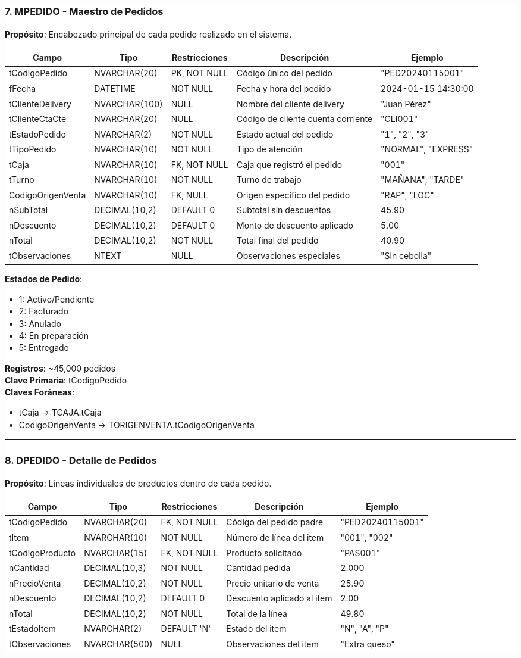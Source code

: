 ### 7. MPEDIDO - Maestro de Pedidos

**Propósito**: Encabezado principal de cada pedido realizado en el sistema.

| Campo | Tipo | Restricciones | Descripción | Ejemplo |
|-------|------|---------------|-------------|---------|
| tCodigoPedido | NVARCHAR(20) | PK, NOT NULL | Código único del pedido | "PED20240115001" |
| fFecha | DATETIME | NOT NULL | Fecha y hora del pedido | 2024-01-15 14:30:00 |
| tClienteDelivery | NVARCHAR(100) | NULL | Nombre del cliente delivery | "Juan Pérez" |
| tClienteCtaCte | NVARCHAR(20) | NULL | Código de cliente cuenta corriente | "CLI001" |
| tEstadoPedido | NVARCHAR(2) | NOT NULL | Estado actual del pedido | "1", "2", "3" |
| tTipoPedido | NVARCHAR(10) | NOT NULL | Tipo de atención | "NORMAL", "EXPRESS" |
| tCaja | NVARCHAR(10) | FK, NOT NULL | Caja que registró el pedido | "001" |
| tTurno | NVARCHAR(10) | NOT NULL | Turno de trabajo | "MAÑANA", "TARDE" |
| CodigoOrigenVenta | NVARCHAR(10) | FK, NULL | Origen específico del pedido | "RAP", "LOC" |
| nSubTotal | DECIMAL(10,2) | DEFAULT 0 | Subtotal sin descuentos | 45.90 |
| nDescuento | DECIMAL(10,2) | DEFAULT 0 | Monto de descuento aplicado | 5.00 |
| nTotal | DECIMAL(10,2) | NOT NULL | Total final del pedido | 40.90 |
| tObservaciones | NTEXT | NULL | Observaciones especiales | "Sin cebolla" |

**Estados de Pedido**:
- 1: Activo/Pendiente
- 2: Facturado
- 3: Anulado
- 4: En preparación
- 5: Entregado

**Registros**: ~45,000 pedidos  
**Clave Primaria**: tCodigoPedido  
**Claves Foráneas**:
- tCaja → TCAJA.tCaja
- CodigoOrigenVenta → TORIGENVENTA.tCodigoOrigenVenta

---

### 8. DPEDIDO - Detalle de Pedidos

**Propósito**: Líneas individuales de productos dentro de cada pedido.

| Campo | Tipo | Restricciones | Descripción | Ejemplo |
|-------|------|---------------|-------------|---------|
| tCodigoPedido | NVARCHAR(20) | FK, NOT NULL | Código del pedido padre | "PED20240115001" |
| tItem | NVARCHAR(10) | NOT NULL | Número de línea del item | "001", "002" |
| tCodigoProducto | NVARCHAR(15) | FK, NOT NULL | Producto solicitado | "PAS001" |
| nCantidad | DECIMAL(10,3) | NOT NULL | Cantidad pedida | 2.000 |
| nPrecioVenta | DECIMAL(10,2) | NOT NULL | Precio unitario de venta | 25.90 |
| nDescuento | DECIMAL(10,2) | DEFAULT 0 | Descuento aplicado al item | 2.00 |
| nTotal | DECIMAL(10,2) | NOT NULL | Total de la línea | 49.80 |
| tEstadoItem | NVARCHAR(2) | DEFAULT 'N' | Estado del item | "N", "A", "P" |
| tObservaciones | NVARCHAR(500) | NULL | Observaciones del item | "Extra queso" |
